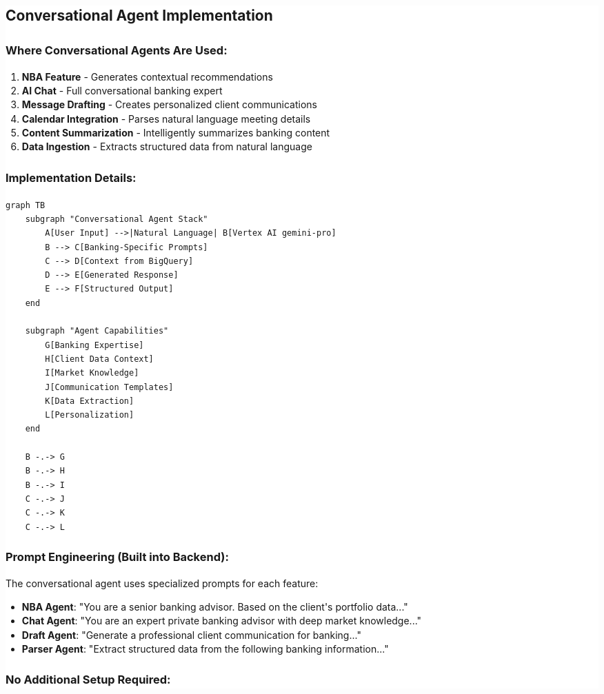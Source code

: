 
## Conversational Agent Implementation

### Where Conversational Agents Are Used:

1. **NBA Feature** - Generates contextual recommendations
2. **AI Chat** - Full conversational banking expert
3. **Message Drafting** - Creates personalized client communications
4. **Calendar Integration** - Parses natural language meeting details
5. **Content Summarization** - Intelligently summarizes banking content
6. **Data Ingestion** - Extracts structured data from natural language

### Implementation Details:

```mermaid
graph TB
    subgraph "Conversational Agent Stack"
        A[User Input] -->|Natural Language| B[Vertex AI gemini-pro]
        B --> C[Banking-Specific Prompts]
        C --> D[Context from BigQuery]
        D --> E[Generated Response]
        E --> F[Structured Output]
    end
    
    subgraph "Agent Capabilities"
        G[Banking Expertise]
        H[Client Data Context]
        I[Market Knowledge]
        J[Communication Templates]
        K[Data Extraction]
        L[Personalization]
    end
    
    B -.-> G
    B -.-> H
    B -.-> I
    C -.-> J
    C -.-> K
    C -.-> L
```

### Prompt Engineering (Built into Backend):

The conversational agent uses specialized prompts for each feature:

- **NBA Agent**: "You are a senior banking advisor. Based on the client's portfolio data..."
- **Chat Agent**: "You are an expert private banking advisor with deep market knowledge..."
- **Draft Agent**: "Generate a professional client communication for banking..."
- **Parser Agent**: "Extract structured data from the following banking information..."

### No Additional Setup Required:
